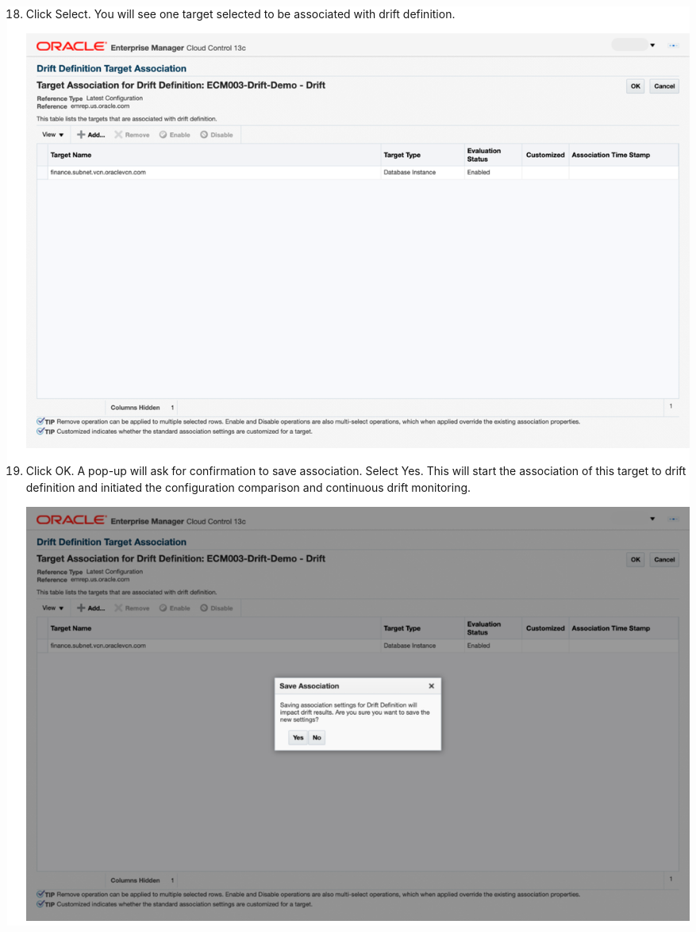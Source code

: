 18. Click Select. You will see one target selected to be associated with drift definition.

    ![](images/411c89c5c0a697cd0b27c573c51abe1d.png " ")

19. Click OK. A pop-up will ask for confirmation to save association. Select Yes. This will start the association of this target to drift definition and initiated the configuration comparison and continuous drift monitoring.

    ![](images/ce95e718210e8754fbb7e43e1d38b224.png " ")
